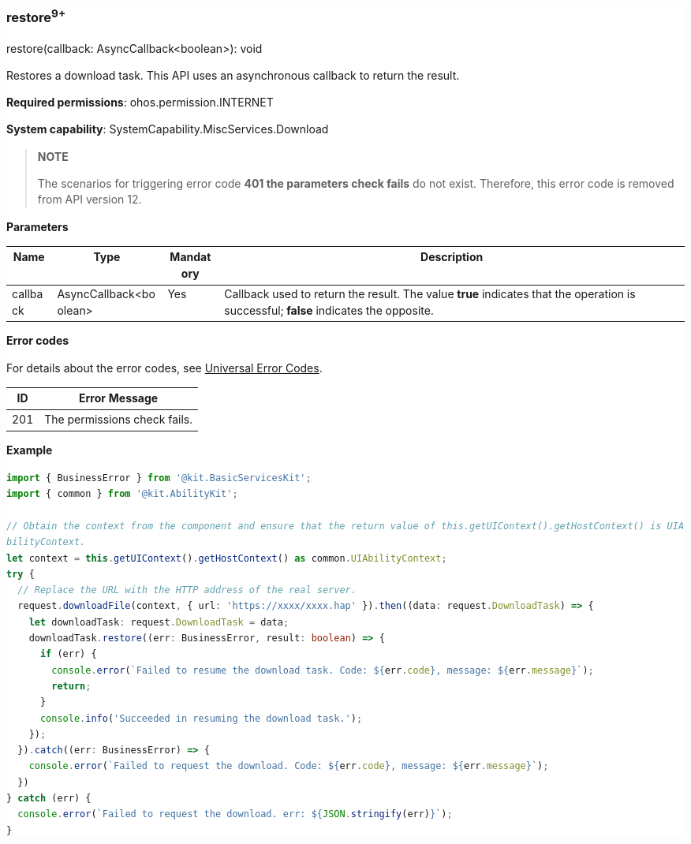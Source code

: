 ### restore<sup>9+</sup>

restore(callback: AsyncCallback&lt;boolean&gt;): void

Restores a download task. This API uses an asynchronous callback to return the result.

**Required permissions**: ohos.permission.INTERNET

**System capability**: SystemCapability.MiscServices.Download

> **NOTE**
>
> The scenarios for triggering error code **401 the parameters check fails** do not exist. Therefore, this error code is removed from API version 12.

**Parameters**

| Name| Type| Mandatory| Description|
| -------- | -------- | -------- | -------- |
| callback | AsyncCallback&lt;boolean&gt; | Yes| Callback used to return the result. The value **true** indicates that the operation is successful; **false** indicates the opposite.|

**Error codes**

For details about the error codes, see [Universal Error Codes](../errorcode-universal.md).

| ID| Error Message|
| -------- | -------- |
| 201 | The permissions check fails. |

**Example**
  
  ```ts
  import { BusinessError } from '@kit.BasicServicesKit';
  import { common } from '@kit.AbilityKit';

  // Obtain the context from the component and ensure that the return value of this.getUIContext().getHostContext() is UIAbilityContext.
  let context = this.getUIContext().getHostContext() as common.UIAbilityContext;
  try {
    // Replace the URL with the HTTP address of the real server.
    request.downloadFile(context, { url: 'https://xxxx/xxxx.hap' }).then((data: request.DownloadTask) => {
      let downloadTask: request.DownloadTask = data;
      downloadTask.restore((err: BusinessError, result: boolean) => {
        if (err) {
          console.error(`Failed to resume the download task. Code: ${err.code}, message: ${err.message}`);
          return;
        }
        console.info('Succeeded in resuming the download task.');
      });
    }).catch((err: BusinessError) => {
      console.error(`Failed to request the download. Code: ${err.code}, message: ${err.message}`);
    })
  } catch (err) {
    console.error(`Failed to request the download. err: ${JSON.stringify(err)}`);
  }
  ```
